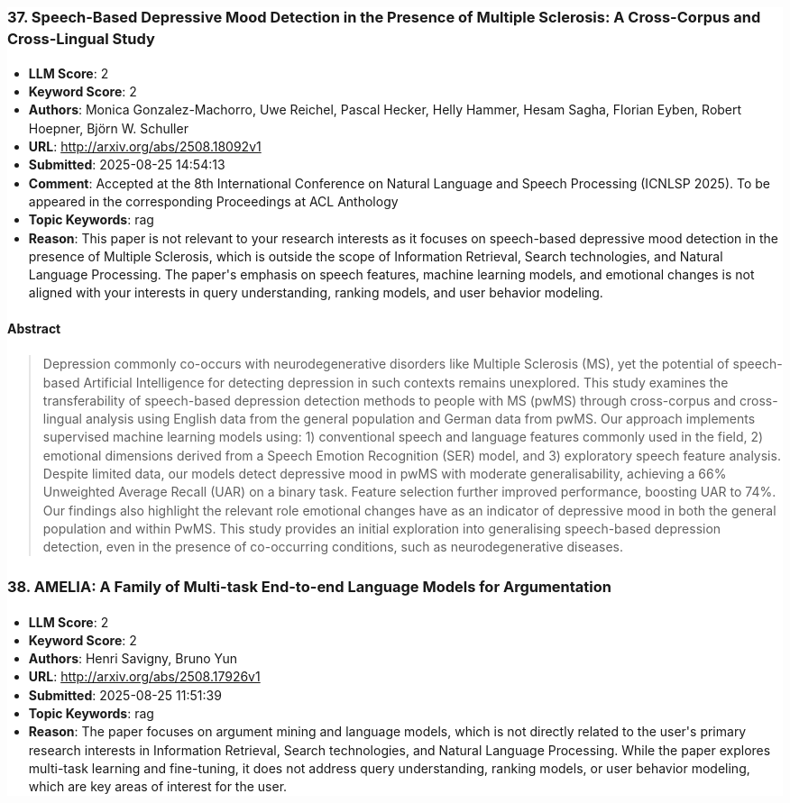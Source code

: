 ### 37. Speech-Based Depressive Mood Detection in the Presence of Multiple Sclerosis: A Cross-Corpus and Cross-Lingual Study

- **LLM Score**: 2
- **Keyword Score**: 2
- **Authors**: Monica Gonzalez-Machorro, Uwe Reichel, Pascal Hecker, Helly Hammer, Hesam Sagha, Florian Eyben, Robert Hoepner, Björn W. Schuller
- **URL**: <http://arxiv.org/abs/2508.18092v1>
- **Submitted**: 2025-08-25 14:54:13
- **Comment**: Accepted at the 8th International Conference on Natural Language and
  Speech Processing (ICNLSP 2025). To be appeared in the corresponding
  Proceedings at ACL Anthology
- **Topic Keywords**: rag
- **Reason**: This paper is not relevant to your research interests as it focuses on speech-based depressive mood detection in the presence of Multiple Sclerosis, which is outside the scope of Information Retrieval, Search technologies, and Natural Language Processing. The paper's emphasis on speech features, machine learning models, and emotional changes is not aligned with your interests in query understanding, ranking models, and user behavior modeling.

#### Abstract
> Depression commonly co-occurs with neurodegenerative disorders like Multiple
Sclerosis (MS), yet the potential of speech-based Artificial Intelligence for
detecting depression in such contexts remains unexplored. This study examines
the transferability of speech-based depression detection methods to people with
MS (pwMS) through cross-corpus and cross-lingual analysis using English data
from the general population and German data from pwMS. Our approach implements
supervised machine learning models using: 1) conventional speech and language
features commonly used in the field, 2) emotional dimensions derived from a
Speech Emotion Recognition (SER) model, and 3) exploratory speech feature
analysis. Despite limited data, our models detect depressive mood in pwMS with
moderate generalisability, achieving a 66% Unweighted Average Recall (UAR) on a
binary task. Feature selection further improved performance, boosting UAR to
74%. Our findings also highlight the relevant role emotional changes have as an
indicator of depressive mood in both the general population and within PwMS.
This study provides an initial exploration into generalising speech-based
depression detection, even in the presence of co-occurring conditions, such as
neurodegenerative diseases.

### 38. AMELIA: A Family of Multi-task End-to-end Language Models for Argumentation

- **LLM Score**: 2
- **Keyword Score**: 2
- **Authors**: Henri Savigny, Bruno Yun
- **URL**: <http://arxiv.org/abs/2508.17926v1>
- **Submitted**: 2025-08-25 11:51:39
- **Topic Keywords**: rag
- **Reason**: The paper focuses on argument mining and language models, which is not directly related to the user's primary research interests in Information Retrieval, Search technologies, and Natural Language Processing. While the paper explores multi-task learning and fine-tuning, it does not address query understanding, ranking models, or user behavior modeling, which are key areas of interest for the user.
